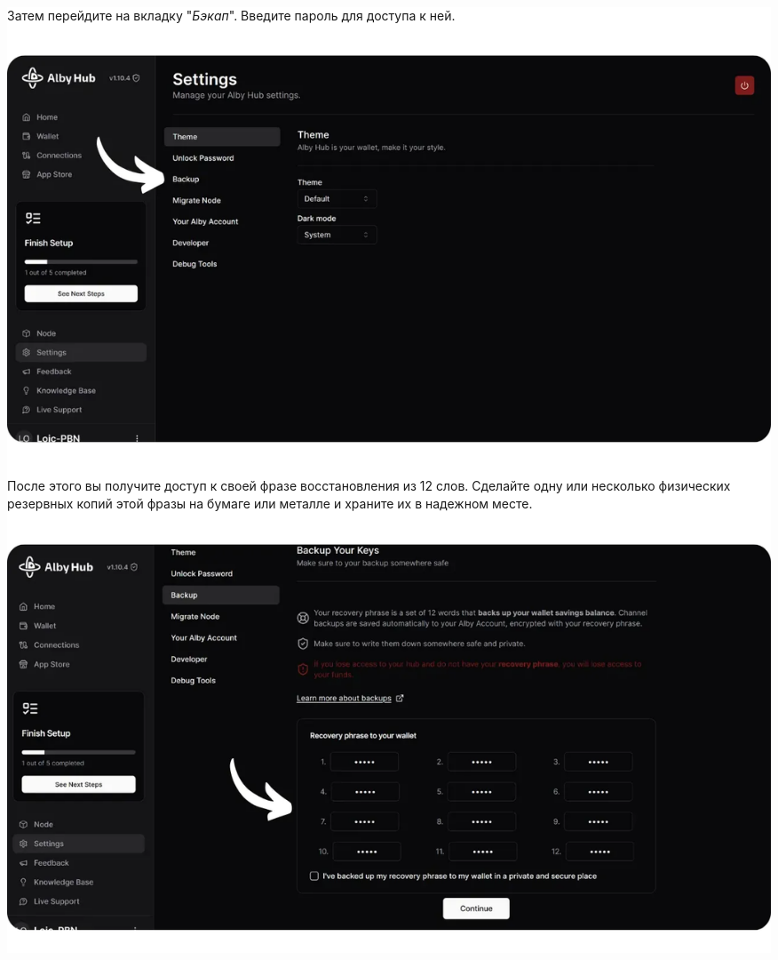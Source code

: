 Затем перейдите на вкладку "*Бэкап*". Введите пароль для доступа к ней.

![ALBY HUB](assets/fr/22.webp)

После этого вы получите доступ к своей фразе восстановления из 12 слов. Сделайте одну или несколько физических резервных копий этой фразы на бумаге или металле и храните их в надежном месте.

![ALBY HUB](assets/fr/23.webp)
